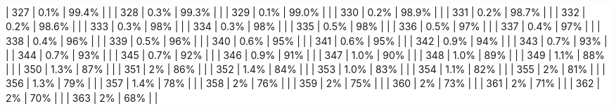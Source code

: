 | 327 | 0.1% | 99.4% |  |
| 328 | 0.3% | 99.3% |  |
| 329 | 0.1% | 99.0% |  |
| 330 | 0.2% | 98.9% |  |
| 331 | 0.2% | 98.7% |  |
| 332 | 0.2% | 98.6% |  |
| 333 | 0.3% | 98% |  |
| 334 | 0.3% | 98% |  |
| 335 | 0.5% | 98% |  |
| 336 | 0.5% | 97% |  |
| 337 | 0.4% | 97% |  |
| 338 | 0.4% | 96% |  |
| 339 | 0.5% | 96% |  |
| 340 | 0.6% | 95% |  |
| 341 | 0.6% | 95% |  |
| 342 | 0.9% | 94% |  |
| 343 | 0.7% | 93% |  |
| 344 | 0.7% | 93% |  |
| 345 | 0.7% | 92% |  |
| 346 | 0.9% | 91% |  |
| 347 | 1.0% | 90% |  |
| 348 | 1.0% | 89% |  |
| 349 | 1.1% | 88% |  |
| 350 | 1.3% | 87% |  |
| 351 | 2% | 86% |  |
| 352 | 1.4% | 84% |  |
| 353 | 1.0% | 83% |  |
| 354 | 1.1% | 82% |  |
| 355 | 2% | 81% |  |
| 356 | 1.3% | 79% |  |
| 357 | 1.4% | 78% |  |
| 358 | 2% | 76% |  |
| 359 | 2% | 75% |  |
| 360 | 2% | 73% |  |
| 361 | 2% | 71% |  |
| 362 | 2% | 70% |  |
| 363 | 2% | 68% |  |